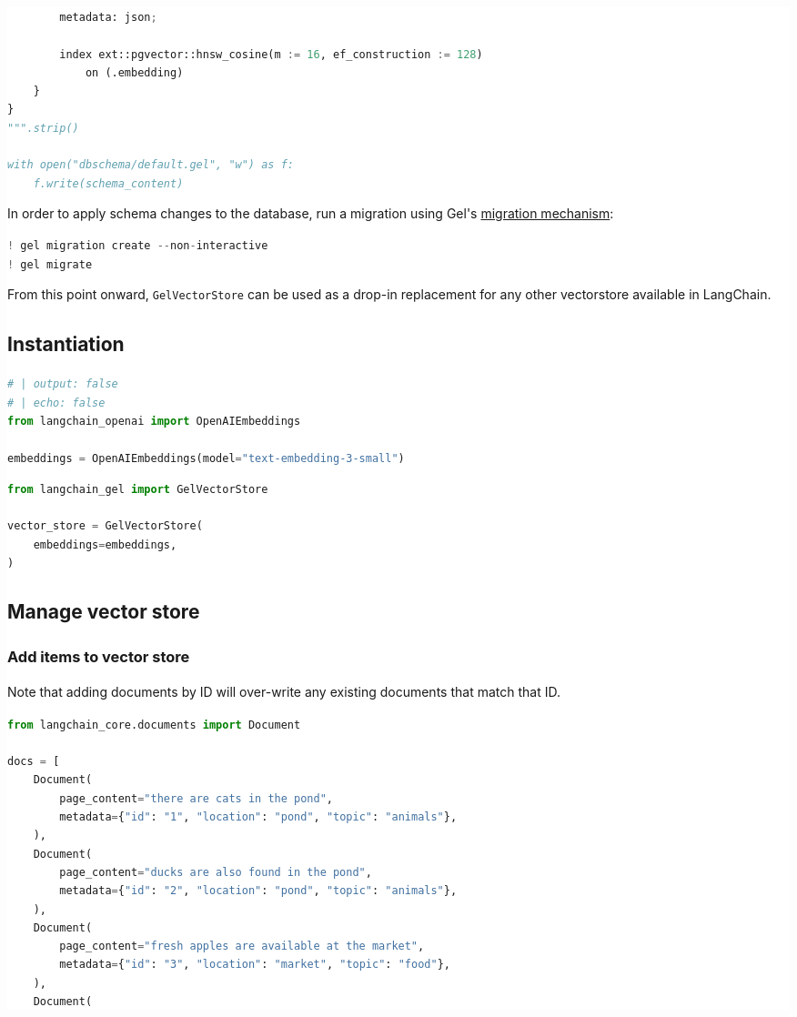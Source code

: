 ```python
        metadata: json;

        index ext::pgvector::hnsw_cosine(m := 16, ef_construction := 128)
            on (.embedding)
    } 
}
""".strip()

with open("dbschema/default.gel", "w") as f:
    f.write(schema_content)
```

In order to apply schema changes to the database, run a migration using Gel's [migration mechanism](https://docs.geldata.com/reference/datamodel/migrations):

```python
! gel migration create --non-interactive
! gel migrate
```

From this point onward, `GelVectorStore` can be used as a drop-in replacement for any other vectorstore available in LangChain.

## Instantiation

<EmbeddingTabs/>

```python
# | output: false
# | echo: false
from langchain_openai import OpenAIEmbeddings

embeddings = OpenAIEmbeddings(model="text-embedding-3-small")
```

```python
from langchain_gel import GelVectorStore

vector_store = GelVectorStore(
    embeddings=embeddings,
)
```

## Manage vector store

### Add items to vector store

Note that adding documents by ID will over-write any existing documents that match that ID.

```python
from langchain_core.documents import Document

docs = [
    Document(
        page_content="there are cats in the pond",
        metadata={"id": "1", "location": "pond", "topic": "animals"},
    ),
    Document(
        page_content="ducks are also found in the pond",
        metadata={"id": "2", "location": "pond", "topic": "animals"},
    ),
    Document(
        page_content="fresh apples are available at the market",
        metadata={"id": "3", "location": "market", "topic": "food"},
    ),
    Document(
```